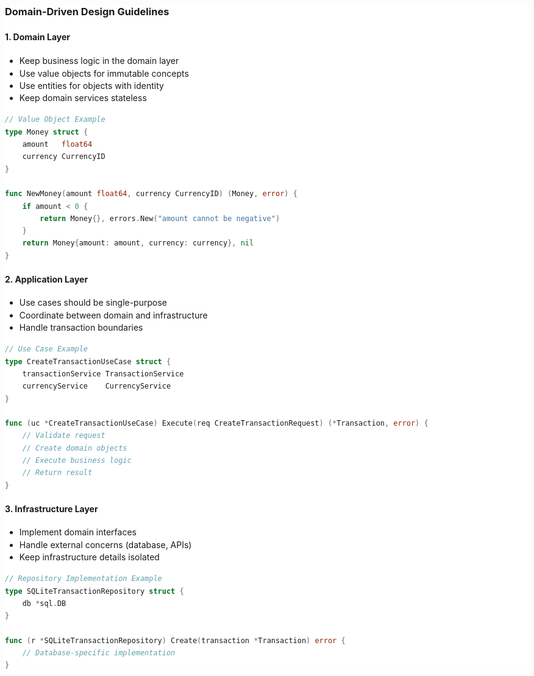 ### Domain-Driven Design Guidelines

#### 1. Domain Layer
- Keep business logic in the domain layer
- Use value objects for immutable concepts
- Use entities for objects with identity
- Keep domain services stateless

```go
// Value Object Example
type Money struct {
    amount   float64
    currency CurrencyID
}

func NewMoney(amount float64, currency CurrencyID) (Money, error) {
    if amount < 0 {
        return Money{}, errors.New("amount cannot be negative")
    }
    return Money{amount: amount, currency: currency}, nil
}
```

#### 2. Application Layer
- Use cases should be single-purpose
- Coordinate between domain and infrastructure
- Handle transaction boundaries

```go
// Use Case Example
type CreateTransactionUseCase struct {
    transactionService TransactionService
    currencyService    CurrencyService
}

func (uc *CreateTransactionUseCase) Execute(req CreateTransactionRequest) (*Transaction, error) {
    // Validate request
    // Create domain objects
    // Execute business logic
    // Return result
}
```

#### 3. Infrastructure Layer
- Implement domain interfaces
- Handle external concerns (database, APIs)
- Keep infrastructure details isolated

```go
// Repository Implementation Example
type SQLiteTransactionRepository struct {
    db *sql.DB
}

func (r *SQLiteTransactionRepository) Create(transaction *Transaction) error {
    // Database-specific implementation
}
```
